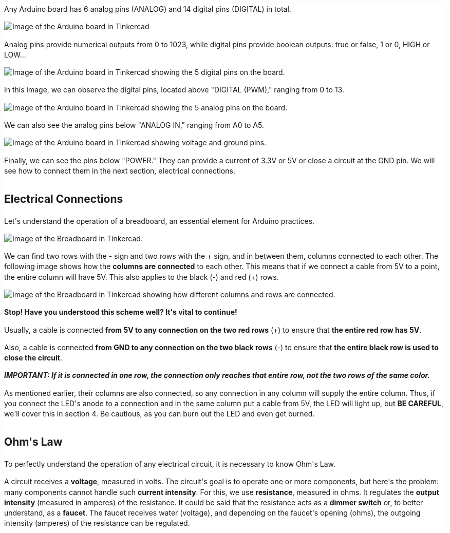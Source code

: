 Any Arduino board has 6 analog pins (ANALOG) and 14 digital pins (DIGITAL) in total.

![Image of the Arduino board in Tinkercad](/images/contenido/aprende-arduino-desde-cero/placa-arduino.webp)

Analog pins provide numerical outputs from 0 to 1023, while digital pins provide boolean outputs: true or false, 1 or 0, HIGH or LOW...

![Image of the Arduino board in Tinkercad showing the 5 digital pins on the board.](/images/contenido/aprende-arduino-desde-cero/pines-digitales.webp)

In this image, we can observe the digital pins, located above "DIGITAL (PWM)," ranging from 0 to 13.

![Image of the Arduino board in Tinkercad showing the 5 analog pins on the board.](/images/contenido/aprende-arduino-desde-cero/pines-analogicos.webp)

We can also see the analog pins below "ANALOG IN," ranging from A0 to A5.

![Image of the Arduino board in Tinkercad showing voltage and ground pins.](/images/contenido/aprende-arduino-desde-cero/power.webp)

Finally, we can see the pins below "POWER." They can provide a current of 3.3V or 5V or close a circuit at the GND pin. We will see how to connect them in the next section, electrical connections.

## Electrical Connections

Let's understand the operation of a breadboard, an essential element for Arduino practices.

![Image of the Breadboard in Tinkercad.](/images/contenido/aprende-arduino-desde-cero/placa-protoboard.webp)

We can find two rows with the - sign and two rows with the + sign, and in between them, columns connected to each other. The following image shows how the **columns are connected** to each other. This means that if we connect a cable from 5V to a point, the entire column will have 5V. This also applies to the black (-) and red (+) rows.

![Image of the Breadboard in Tinkercad showing how different columns and rows are connected.](/images/contenido/aprende-arduino-desde-cero/placa-protoboard.webp)

**Stop! Have you understood this scheme well? It's vital to continue!**

Usually, a cable is connected **from 5V to any connection on the two red rows** (+) to ensure that **the entire red row has 5V**.

Also, a cable is connected **from GND to any connection on the two black rows** (-) to ensure that **the entire black row is used to close the circuit**.

***IMPORTANT: If it is connected in one row, the connection only reaches that entire row, not the two rows of the same color.***

As mentioned earlier, their columns are also connected, so any connection in any column will supply the entire column. Thus, if you connect the LED's anode to a connection and in the same column put a cable from 5V, the LED will light up, but **BE CAREFUL**, we'll cover this in section 4. Be cautious, as you can burn out the LED and even get burned.

## Ohm's Law

To perfectly understand the operation of any electrical circuit, it is necessary to know Ohm's Law.

A circuit receives a **voltage**, measured in volts. The circuit's goal is to operate one or more components, but here's the problem: many components cannot handle such **current intensity**. For this, we use **resistance**, measured in ohms. It regulates the **output intensity** (measured in amperes) of the resistance. It could be said that the resistance acts as a **dimmer switch** or, to better understand, as a **faucet**. The faucet receives water (voltage), and depending on the faucet's opening (ohms), the outgoing intensity (amperes) of the resistance can be regulated.
